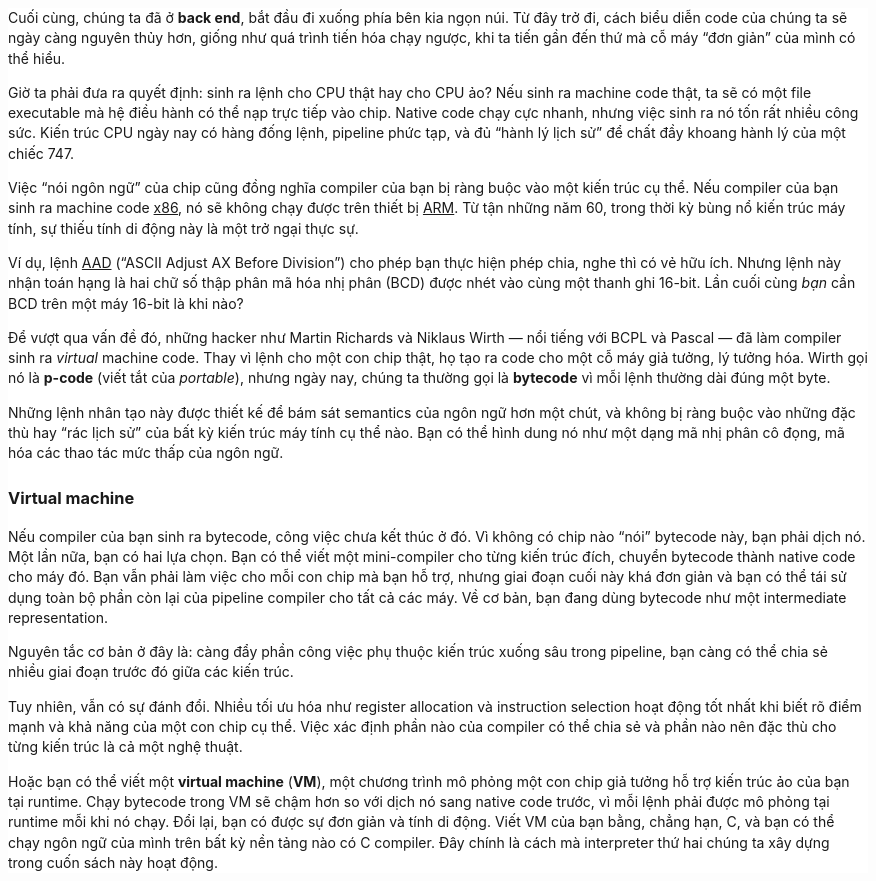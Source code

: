 Cuối cùng, chúng ta đã ở **back end**, bắt đầu đi xuống phía bên kia ngọn núi. Từ đây trở đi, cách biểu diễn code của chúng ta sẽ ngày càng nguyên thủy hơn, giống như quá trình tiến hóa chạy ngược, khi ta tiến gần đến thứ mà cỗ máy “đơn giản” của mình có thể hiểu.

Giờ ta phải đưa ra quyết định: sinh ra lệnh cho CPU thật hay cho CPU ảo? Nếu sinh ra machine code thật, ta sẽ có một file executable mà hệ điều hành có thể nạp trực tiếp vào chip. Native code chạy cực nhanh, nhưng việc sinh ra nó tốn rất nhiều công sức. Kiến trúc CPU ngày nay có hàng đống lệnh, pipeline phức tạp, và đủ <span name="aad">“hành lý lịch sử”</span> để chất đầy khoang hành lý của một chiếc 747.

Việc “nói ngôn ngữ” của chip cũng đồng nghĩa compiler của bạn bị ràng buộc vào một kiến trúc cụ thể. Nếu compiler của bạn sinh ra machine code [x86](https://en.wikipedia.org/wiki/X86), nó sẽ không chạy được trên thiết bị [ARM](https://en.wikipedia.org/wiki/ARM_architecture). Từ tận những năm 60, trong thời kỳ bùng nổ kiến trúc máy tính, sự thiếu tính di động này là một trở ngại thực sự.

<aside name="aad">

Ví dụ, lệnh [AAD](http://www.felixcloutier.com/x86/AAD.html) (“ASCII Adjust AX Before Division”) cho phép bạn thực hiện phép chia, nghe thì có vẻ hữu ích. Nhưng lệnh này nhận toán hạng là hai chữ số thập phân mã hóa nhị phân (BCD) được nhét vào cùng một thanh ghi 16-bit. Lần cuối cùng *bạn* cần BCD trên một máy 16-bit là khi nào?

</aside>

Để vượt qua vấn đề đó, những hacker như Martin Richards và Niklaus Wirth — nổi tiếng với BCPL và Pascal — đã làm compiler sinh ra *virtual* machine code. Thay vì lệnh cho một con chip thật, họ tạo ra code cho một cỗ máy giả tưởng, lý tưởng hóa. Wirth gọi nó là **p-code** (viết tắt của *portable*), nhưng ngày nay, chúng ta thường gọi là **bytecode** vì mỗi lệnh thường dài đúng một byte.

Những lệnh nhân tạo này được thiết kế để bám sát semantics của ngôn ngữ hơn một chút, và không bị ràng buộc vào những đặc thù hay “rác lịch sử” của bất kỳ kiến trúc máy tính cụ thể nào. Bạn có thể hình dung nó như một dạng mã nhị phân cô đọng, mã hóa các thao tác mức thấp của ngôn ngữ.

### Virtual machine

Nếu compiler của bạn sinh ra bytecode, công việc chưa kết thúc ở đó. Vì không có chip nào “nói” bytecode này, bạn phải dịch nó. Một lần nữa, bạn có hai lựa chọn. Bạn có thể viết một mini-compiler cho từng kiến trúc đích, chuyển bytecode thành native code cho máy đó. Bạn vẫn phải làm việc cho <span name="shared">mỗi</span> con chip mà bạn hỗ trợ, nhưng giai đoạn cuối này khá đơn giản và bạn có thể tái sử dụng toàn bộ phần còn lại của pipeline compiler cho tất cả các máy. Về cơ bản, bạn đang dùng bytecode như một intermediate representation.

<aside name="shared" class="bottom">

Nguyên tắc cơ bản ở đây là: càng đẩy phần công việc phụ thuộc kiến trúc xuống sâu trong pipeline, bạn càng có thể chia sẻ nhiều giai đoạn trước đó giữa các kiến trúc.

Tuy nhiên, vẫn có sự đánh đổi. Nhiều tối ưu hóa như register allocation và instruction selection hoạt động tốt nhất khi biết rõ điểm mạnh và khả năng của một con chip cụ thể. Việc xác định phần nào của compiler có thể chia sẻ và phần nào nên đặc thù cho từng kiến trúc là cả một nghệ thuật.

</aside>

Hoặc bạn có thể viết một <span name="vm">**virtual machine**</span> (**VM**), một chương trình mô phỏng một con chip giả tưởng hỗ trợ kiến trúc ảo của bạn tại runtime. Chạy bytecode trong VM sẽ chậm hơn so với dịch nó sang native code trước, vì mỗi lệnh phải được mô phỏng tại runtime mỗi khi nó chạy. Đổi lại, bạn có được sự đơn giản và tính di động. Viết VM của bạn bằng, chẳng hạn, C, và bạn có thể chạy ngôn ngữ của mình trên bất kỳ nền tảng nào có C compiler. Đây chính là cách mà interpreter thứ hai chúng ta xây dựng trong cuốn sách này hoạt động.
